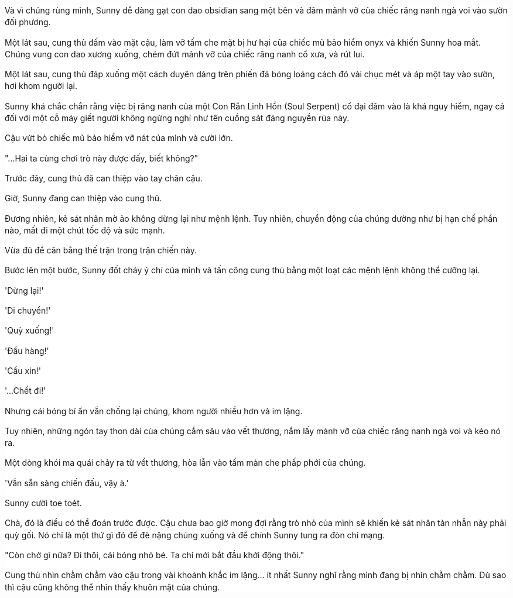 Và vì chúng rùng mình, Sunny dễ dàng gạt con dao obsidian sang một bên và đâm mảnh vỡ của chiếc răng nanh ngà voi vào sườn đối phương.

Một lát sau, cung thủ đấm vào mặt cậu, làm vỡ tấm che mặt bị hư hại của chiếc mũ bảo hiểm onyx và khiến Sunny hoa mắt. Chúng vung con dao xương xuống, chém đứt mảnh vỡ của chiếc răng nanh cổ xưa, và rút lui.

Một lát sau, cung thủ đáp xuống một cách duyên dáng trên phiến đá bóng loáng cách đó vài chục mét và áp một tay vào sườn, hơi khom người lại.

Sunny khá chắc chắn rằng việc bị răng nanh của một Con Rắn Linh Hồn (Soul Serpent) cổ đại đâm vào là khá nguy hiểm, ngay cả đối với một cỗ máy giết người không ngừng nghỉ như tên cuồng sát đáng nguyền rủa này.

Cậu vứt bỏ chiếc mũ bảo hiểm vỡ nát của mình và cười lớn.

"...Hai ta cùng chơi trò này được đấy, biết không?"

Trước đây, cung thủ đã can thiệp vào tay chân cậu.

Giờ, Sunny đang can thiệp vào cung thủ.

Đương nhiên, kẻ sát nhân mờ ảo không dừng lại như mệnh lệnh. Tuy nhiên, chuyển động của chúng dường như bị hạn chế phần nào, mất đi một chút tốc độ và sức mạnh.

Vừa đủ để cân bằng thế trận trong trận chiến này.

Bước lên một bước, Sunny đốt cháy ý chí của mình và tấn công cung thủ bằng một loạt các mệnh lệnh không thể cưỡng lại.

'Dừng lại!'

'Di chuyển!'

'Quỳ xuống!'

'Đầu hàng!'

'Cầu xin!'

'...Chết đi!'

Nhưng cái bóng bí ẩn vẫn chống lại chúng, khom người nhiều hơn và im lặng.

Tuy nhiên, những ngón tay thon dài của chúng cắm sâu vào vết thương, nắm lấy mảnh vỡ của chiếc răng nanh ngà voi và kéo nó ra.

Một dòng khói ma quái chảy ra từ vết thương, hòa lẫn vào tấm màn che phấp phới của chúng.

'Vẫn sẵn sàng chiến đấu, vậy à.'

Sunny cười toe toét.

Chà, đó là điều có thể đoán trước được. Cậu chưa bao giờ mong đợi rằng trò nhỏ của mình sẽ khiến kẻ sát nhân tàn nhẫn này phải quỳ gối. Nó chỉ là một thứ gì đó để đè nặng chúng xuống và để chính Sunny tung ra đòn chí mạng.

"Còn chờ gì nữa? Đi thôi, cái bóng nhỏ bé. Ta chỉ mới bắt đầu khởi động thôi."

Cung thủ nhìn chằm chằm vào cậu trong vài khoảnh khắc im lặng… ít nhất Sunny nghĩ rằng mình đang bị nhìn chằm chằm. Dù sao thì cậu cũng không thể nhìn thấy khuôn mặt của chúng.
